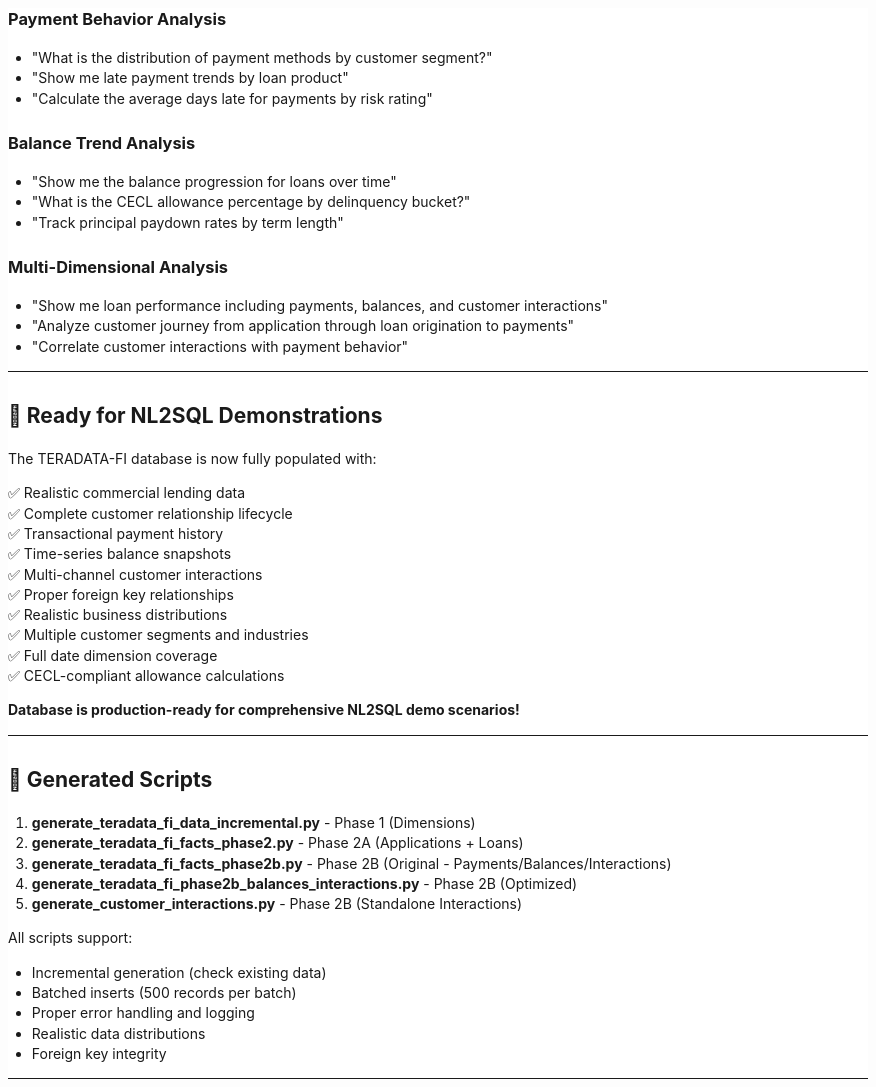 ### Payment Behavior Analysis
- "What is the distribution of payment methods by customer segment?"
- "Show me late payment trends by loan product"
- "Calculate the average days late for payments by risk rating"

### Balance Trend Analysis
- "Show me the balance progression for loans over time"
- "What is the CECL allowance percentage by delinquency bucket?"
- "Track principal paydown rates by term length"

### Multi-Dimensional Analysis
- "Show me loan performance including payments, balances, and customer interactions"
- "Analyze customer journey from application through loan origination to payments"
- "Correlate customer interactions with payment behavior"

---

## 🚀 Ready for NL2SQL Demonstrations

The TERADATA-FI database is now fully populated with:

✅ Realistic commercial lending data  
✅ Complete customer relationship lifecycle  
✅ Transactional payment history  
✅ Time-series balance snapshots  
✅ Multi-channel customer interactions  
✅ Proper foreign key relationships  
✅ Realistic business distributions  
✅ Multiple customer segments and industries  
✅ Full date dimension coverage  
✅ CECL-compliant allowance calculations  

**Database is production-ready for comprehensive NL2SQL demo scenarios!**

---

## 📂 Generated Scripts

1. **generate_teradata_fi_data_incremental.py** - Phase 1 (Dimensions)
2. **generate_teradata_fi_facts_phase2.py** - Phase 2A (Applications + Loans)
3. **generate_teradata_fi_facts_phase2b.py** - Phase 2B (Original - Payments/Balances/Interactions)
4. **generate_teradata_fi_phase2b_balances_interactions.py** - Phase 2B (Optimized)
5. **generate_customer_interactions.py** - Phase 2B (Standalone Interactions)

All scripts support:
- Incremental generation (check existing data)
- Batched inserts (500 records per batch)
- Proper error handling and logging
- Realistic data distributions
- Foreign key integrity

---
